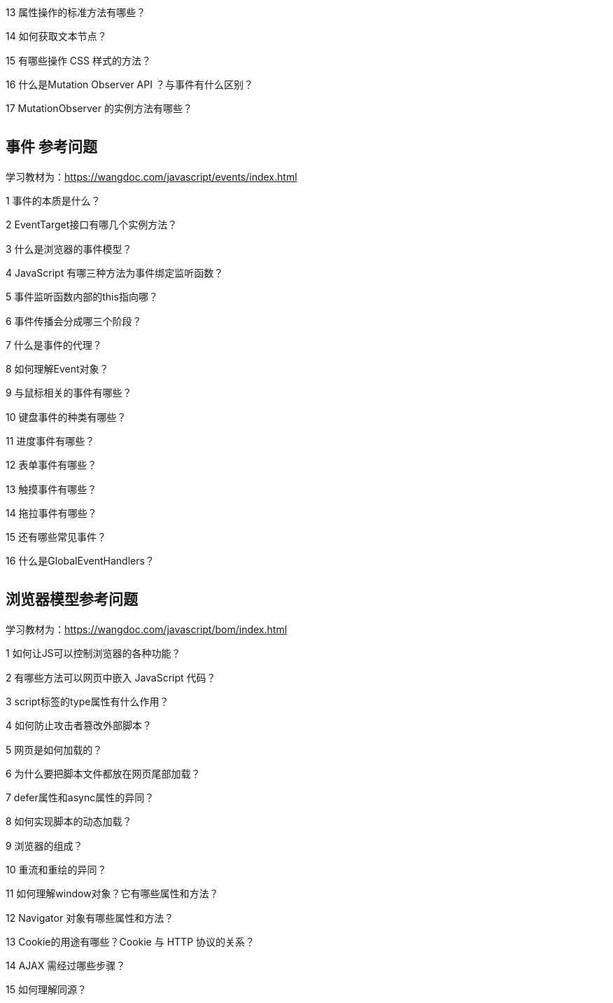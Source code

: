 13 属性操作的标准方法有哪些？

14 如何获取文本节点？

15 有哪些操作 CSS 样式的方法？

16 什么是Mutation Observer API ？与事件有什么区别？

17 MutationObserver 的实例方法有哪些？

## 事件 参考问题

学习教材为：https://wangdoc.com/javascript/events/index.html

1 事件的本质是什么？

2 EventTarget接口有哪几个实例方法？

3 什么是浏览器的事件模型？

4 JavaScript 有哪三种方法为事件绑定监听函数？

5 事件监听函数内部的this指向哪？

6 事件传播会分成哪三个阶段？

7 什么是事件的代理？

8 如何理解Event对象？

9 与鼠标相关的事件有哪些？

10 键盘事件的种类有哪些？

11 进度事件有哪些？

12 表单事件有哪些？

13 触摸事件有哪些？

14 拖拉事件有哪些？

15 还有哪些常见事件？

16 什么是GlobalEventHandlers？

## 浏览器模型参考问题
学习教材为：https://wangdoc.com/javascript/bom/index.html

1 如何让JS可以控制浏览器的各种功能？

2 有哪些方法可以网页中嵌入 JavaScript 代码？

3 script标签的type属性有什么作用？

4 如何防止攻击者篡改外部脚本？

5 网页是如何加载的？

6 为什么要把脚本文件都放在网页尾部加载？

7 defer属性和async属性的异同？

8 如何实现脚本的动态加载？

9 浏览器的组成？

10 重流和重绘的异同？

11 如何理解window对象？它有哪些属性和方法？

12 Navigator 对象有哪些属性和方法？

13 Cookie的用途有哪些？Cookie 与 HTTP 协议的关系？

14 AJAX 需经过哪些步骤？

15 如何理解同源？
